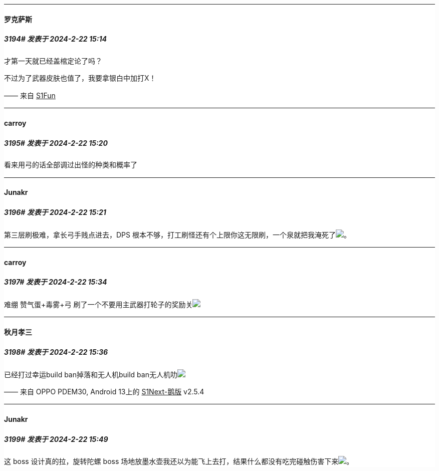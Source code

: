 
*****

####  罗克萨斯  
##### 3194#       发表于 2024-2-22 15:14

才第一天就已经盖棺定论了吗？

不过为了武器皮肤也值了，我要拿银白中加打X！

—— 来自 [S1Fun](https://s1fun.koalcat.com)


*****

####  carroy  
##### 3195#       发表于 2024-2-22 15:20

看来用弓的话全部调过出怪的种类和概率了

*****

####  Junakr  
##### 3196#       发表于 2024-2-22 15:21

第三层刷极难，拿长弓手贱点进去，DPS 根本不够，打工刷怪还有个上限你这无限刷，一个泉就把我淹死了<img src="https://static.saraba1st.com/image/smiley/face2017/068.png" referrerpolicy="no-referrer">。


*****

####  carroy  
##### 3197#       发表于 2024-2-22 15:34

难绷
赞气蛋+毒雾+弓
刷了一个不要用主武器打轮子的奖励关<img src="https://static.saraba1st.com/image/smiley/face2017/068.png" referrerpolicy="no-referrer">

*****

####  秋月孝三  
##### 3198#       发表于 2024-2-22 15:36

已经打过幸运build ban掉落和无人机build ban无人机叻<img src="https://static.saraba1st.com/image/smiley/face2017/037.png" referrerpolicy="no-referrer">

—— 来自 OPPO PDEM30, Android 13上的 [S1Next-鹅版](https://github.com/ykrank/S1-Next/releases) v2.5.4


*****

####  Junakr  
##### 3199#       发表于 2024-2-22 15:49

这 boss 设计真的拉，旋转陀螺 boss 场地放墨水壶我还以为能飞上去打，结果什么都没有吃完碰触伤害下来<img src="https://static.saraba1st.com/image/smiley/face2017/068.png" referrerpolicy="no-referrer">。

